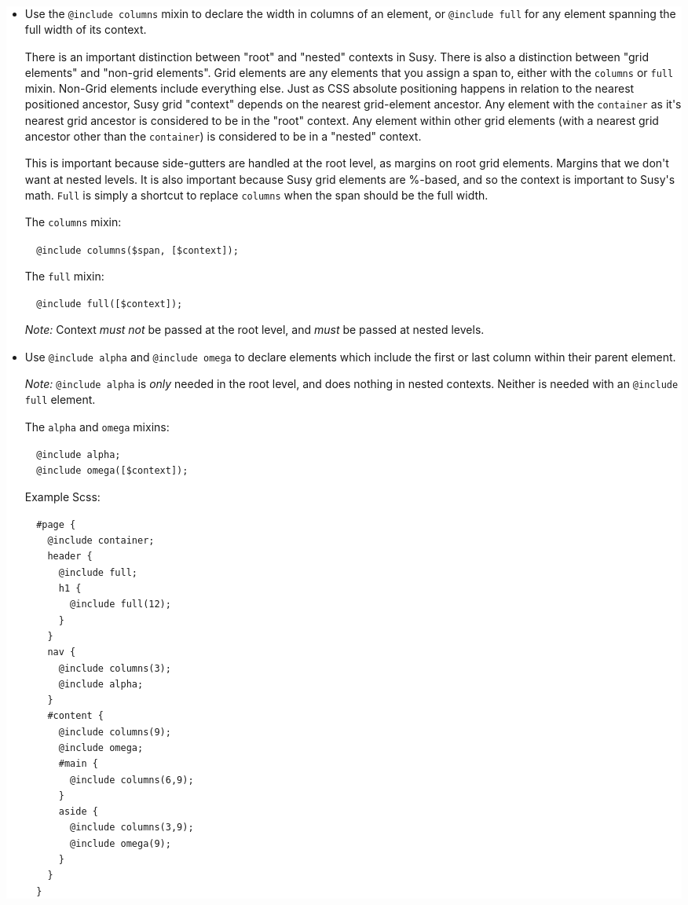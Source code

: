* Use the `@include columns` mixin to declare the width in columns of an
  element, or `@include full` for any element spanning the full width of its
  context.

  There is an important distinction between "root" and "nested" contexts in
  Susy. There is also a distinction between "grid elements" and "non-grid
  elements". Grid elements are any elements that you assign a span to, either
  with the `columns` or `full` mixin. Non-Grid elements include everything
  else. Just as CSS absolute positioning happens in relation to the nearest
  positioned ancestor, Susy grid "context" depends on the nearest grid-element
  ancestor. Any element with the `container` as it's nearest grid ancestor is
  considered to be in the "root" context. Any element within other grid
  elements (with a nearest grid ancestor other than the `container`) is
  considered to be in a "nested" context.
    
  This is important because side-gutters are handled at the root level, as
  margins on root grid elements. Margins that we don't want at nested levels.
  It is also important because Susy grid elements are %-based, and so the
  context is important to Susy's math. `Full` is simply a shortcut to replace
  `columns` when the span should be the full width.
  
    The `columns` mixin:
  
        @include columns($span, [$context]);
  
    The `full` mixin:
  
        @include full([$context]);

  *Note:* Context _must not_ be passed at the root level, and _must_ be passed at nested levels.

* Use `@include alpha` and `@include omega` to declare elements which include
  the first or last column within their parent element.
  
  *Note:* `@include alpha` is _only_ needed in the root level, and does
  nothing in nested contexts. Neither is needed with an `@include full` element.
  
    The `alpha` and `omega` mixins:
    
        @include alpha;
        @include omega([$context]);
  
    Example Scss:
    
        #page {
          @include container;
          header {
            @include full;
            h1 {
              @include full(12);
            }
          }
          nav {
            @include columns(3);
            @include alpha;
          }
          #content {
            @include columns(9);
            @include omega;
            #main {
              @include columns(6,9);
            }
            aside {
              @include columns(3,9);
              @include omega(9);
            }
          }
        }
      